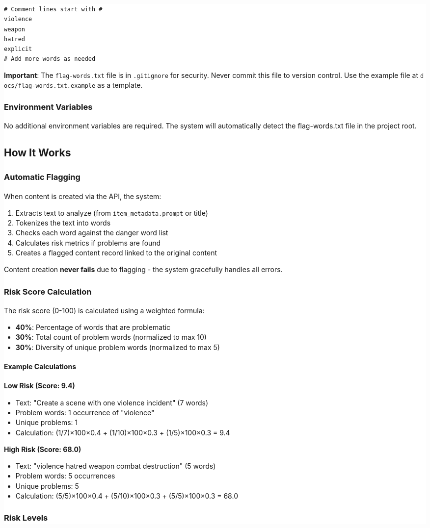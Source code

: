 ```
# Comment lines start with #
violence
weapon
hatred
explicit
# Add more words as needed
```

**Important**: The `flag-words.txt` file is in `.gitignore` for security. Never commit this file to version control. Use the example file at `docs/flag-words.txt.example` as a template.

### Environment Variables

No additional environment variables are required. The system will automatically detect the flag-words.txt file in the project root.

## How It Works

### Automatic Flagging

When content is created via the API, the system:

1. Extracts text to analyze (from `item_metadata.prompt` or title)
2. Tokenizes the text into words
3. Checks each word against the danger word list
4. Calculates risk metrics if problems are found
5. Creates a flagged content record linked to the original content

Content creation **never fails** due to flagging - the system gracefully handles all errors.

### Risk Score Calculation

The risk score (0-100) is calculated using a weighted formula:

- **40%**: Percentage of words that are problematic
- **30%**: Total count of problem words (normalized to max 10)
- **30%**: Diversity of unique problem words (normalized to max 5)

#### Example Calculations

**Low Risk (Score: 9.4)**
- Text: "Create a scene with one violence incident" (7 words)
- Problem words: 1 occurrence of "violence"
- Unique problems: 1
- Calculation: (1/7)×100×0.4 + (1/10)×100×0.3 + (1/5)×100×0.3 = 9.4

**High Risk (Score: 68.0)**
- Text: "violence hatred weapon combat destruction" (5 words)
- Problem words: 5 occurrences
- Unique problems: 5
- Calculation: (5/5)×100×0.4 + (5/10)×100×0.3 + (5/5)×100×0.3 = 68.0

### Risk Levels
